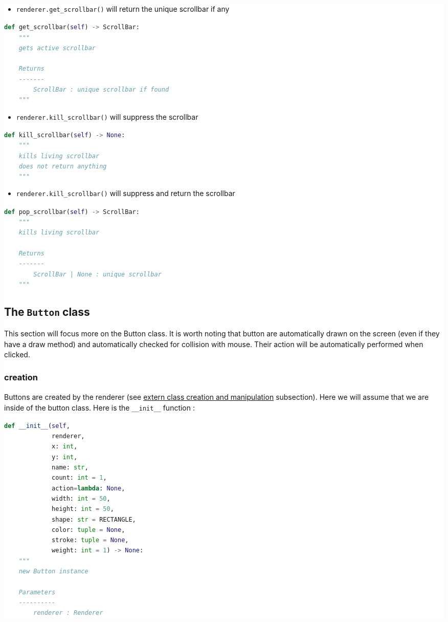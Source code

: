 * ``renderer.get_scrollbar()`` will return the unique scrollbar if any

```py
def get_scrollbar(self) -> ScrollBar:
    """
    gets active scrollbar

    Returns
    -------
        ScrollBar : unique scrollbar if found
    """
```

* ``renderer.kill_scrollbar()`` will suppress the scrollbar

```py
def kill_scrollbar(self) -> None:
    """
    kills living scrollbar
    does not return anything
    """
```

* ``renderer.kill_scrollbar()`` will suppress and return the scrollbar

```py
def pop_scrollbar(self) -> ScrollBar:
    """
    kills living scrollbar

    Returns
    -------
        ScrollBar | None : unique scrollbar
    """
```

## The ``Button`` class

This section will focus more on the Button class. It is worth noting that button are automatically drawn on the screen (even if they have a draw method) and automatically checked for collision with mouse. Their action will be automatically performed when clicked.

### creation

Buttons are created by the renderer (see [extern class creation and manipulation](#extern-class-creation-and-manipulation) subsection). Here we will assume that we are inside of the button class. Here is the ``__init__`` function :

```py
def __init__(self,
             renderer,
             x: int,
             y: int,
             name: str,
             count: int = 1,
             action=lambda: None,
             width: int = 50,
             height: int = 50,
             shape: str = RECTANGLE,
             color: tuple = None,
             stroke: tuple = None,
             weight: int = 1) -> None:
    """
    new Button instance

    Parameters
    ----------
        renderer : Renderer
```